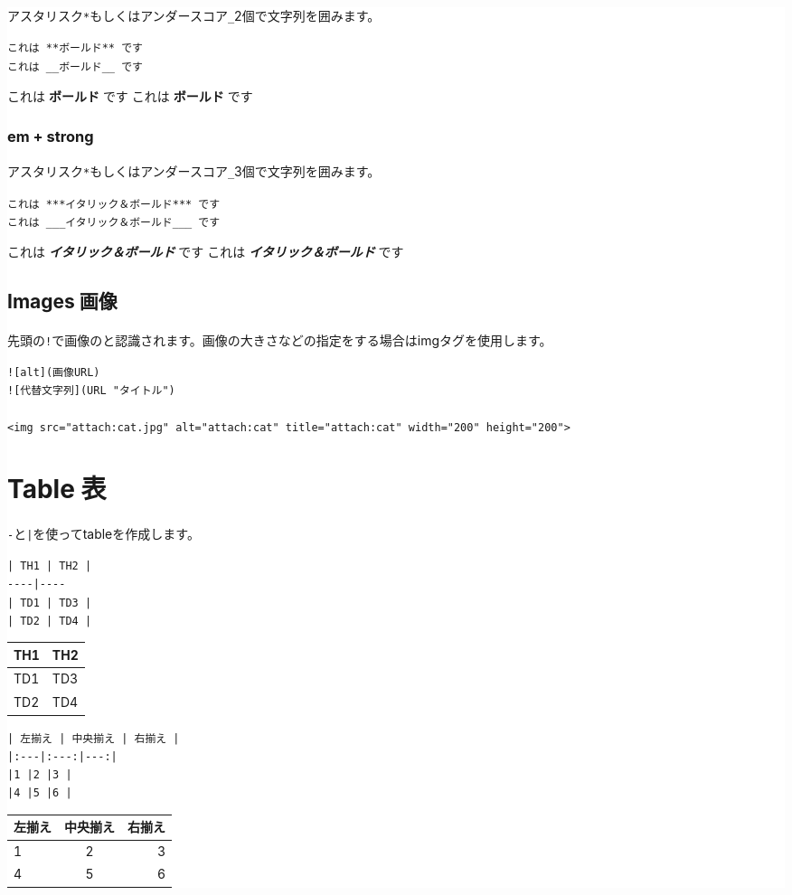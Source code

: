 アスタリスク`*`もしくはアンダースコア`_`2個で文字列を囲みます。

```
これは **ボールド** です
これは __ボールド__ です
```

これは **ボールド** です
これは __ボールド__ です

### em + strong

アスタリスク`*`もしくはアンダースコア`_`3個で文字列を囲みます。

```
これは ***イタリック＆ボールド*** です
これは ___イタリック＆ボールド___ です
```

これは ***イタリック＆ボールド*** です
これは ___イタリック＆ボールド___ です

## Images 画像

先頭の`!`で画像の<img>と認識されます。画像の大きさなどの指定をする場合はimgタグを使用します。

```
![alt](画像URL)
![代替文字列](URL "タイトル")

<img src="attach:cat.jpg" alt="attach:cat" title="attach:cat" width="200" height="200">
```

# Table 表

`-`と`|`を使ってtableを作成します。

```
| TH1 | TH2 |
----|---- 
| TD1 | TD3 |
| TD2 | TD4 |
```

| TH1 | TH2 |
----|---- 
| TD1 | TD3 |
| TD2 | TD4 |

```
| 左揃え | 中央揃え | 右揃え |
|:---|:---:|---:|
|1 |2 |3 |
|4 |5 |6 |
```

| 左揃え | 中央揃え | 右揃え |
|:---|:---:|---:|
|1 |2 |3 |
|4 |5 |6 |

